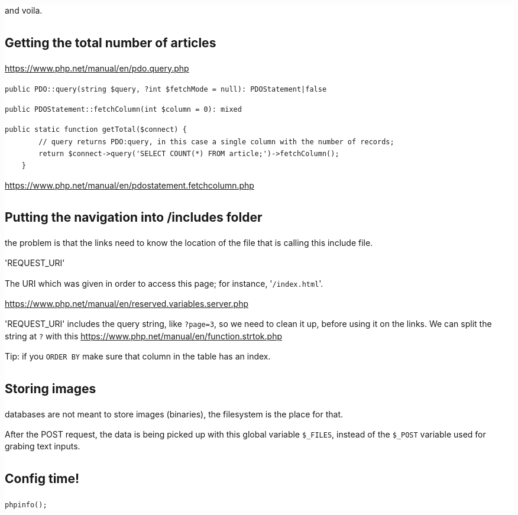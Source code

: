 and voila.



## Getting the total number of articles

https://www.php.net/manual/en/pdo.query.php

````
public PDO::query(string $query, ?int $fetchMode = null): PDOStatement|false
````

````
public PDOStatement::fetchColumn(int $column = 0): mixed
````

````
public static function getTotal($connect) {
        // query returns PDO:query, in this case a single column with the number of records;
        return $connect->query('SELECT COUNT(*) FROM article;')->fetchColumn();
    }
````



https://www.php.net/manual/en/pdostatement.fetchcolumn.php



## Putting the navigation into /includes folder

the problem is that the links need to know the location of the file that is calling this include file.

'REQUEST_URI'

The URI which was given in order to access this page; for instance, '`/index.html`'.

https://www.php.net/manual/en/reserved.variables.server.php

'REQUEST_URI' includes the query string, like `?page=3`, so we need to clean it up, before using it on the links. We can split the string at `?` with this https://www.php.net/manual/en/function.strtok.php

Tip: if you `ORDER BY` make sure that column in the table has an index.



## Storing images

databases are not meant to store images (binaries), the filesystem is the place for that.

After the POST request, the data is being picked up with this global variable `$_FILES`, instead of the `$_POST` variable used for grabing text inputs.



## Config time! 

````
phpinfo();
````
